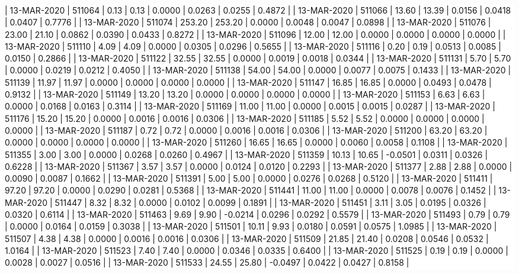 | 13-MAR-2020 | 511064 | 0.13 | 0.13 | 0.0000 | 0.0263 | 0.0255 | 0.4872 |
| 13-MAR-2020 | 511066 | 13.60 | 13.39 | 0.0156 | 0.0418 | 0.0407 | 0.7776 |
| 13-MAR-2020 | 511074 | 253.20 | 253.20 | 0.0000 | 0.0048 | 0.0047 | 0.0898 |
| 13-MAR-2020 | 511076 | 23.00 | 21.10 | 0.0862 | 0.0390 | 0.0433 | 0.8272 |
| 13-MAR-2020 | 511096 | 12.00 | 12.00 | 0.0000 | 0.0000 | 0.0000 | 0.0000 |
| 13-MAR-2020 | 511110 | 4.09 | 4.09 | 0.0000 | 0.0305 | 0.0296 | 0.5655 |
| 13-MAR-2020 | 511116 | 0.20 | 0.19 | 0.0513 | 0.0085 | 0.0150 | 0.2866 |
| 13-MAR-2020 | 511122 | 32.55 | 32.55 | 0.0000 | 0.0019 | 0.0018 | 0.0344 |
| 13-MAR-2020 | 511131 | 5.70 | 5.70 | 0.0000 | 0.0219 | 0.0212 | 0.4050 |
| 13-MAR-2020 | 511138 | 54.00 | 54.00 | 0.0000 | 0.0077 | 0.0075 | 0.1433 |
| 13-MAR-2020 | 511139 | 11.97 | 11.97 | 0.0000 | 0.0000 | 0.0000 | 0.0000 |
| 13-MAR-2020 | 511147 | 16.85 | 16.85 | 0.0000 | 0.0493 | 0.0478 | 0.9132 |
| 13-MAR-2020 | 511149 | 13.20 | 13.20 | 0.0000 | 0.0000 | 0.0000 | 0.0000 |
| 13-MAR-2020 | 511153 | 6.63 | 6.63 | 0.0000 | 0.0168 | 0.0163 | 0.3114 |
| 13-MAR-2020 | 511169 | 11.00 | 11.00 | 0.0000 | 0.0015 | 0.0015 | 0.0287 |
| 13-MAR-2020 | 511176 | 15.20 | 15.20 | 0.0000 | 0.0016 | 0.0016 | 0.0306 |
| 13-MAR-2020 | 511185 | 5.52 | 5.52 | 0.0000 | 0.0000 | 0.0000 | 0.0000 |
| 13-MAR-2020 | 511187 | 0.72 | 0.72 | 0.0000 | 0.0016 | 0.0016 | 0.0306 |
| 13-MAR-2020 | 511200 | 63.20 | 63.20 | 0.0000 | 0.0000 | 0.0000 | 0.0000 |
| 13-MAR-2020 | 511260 | 16.65 | 16.65 | 0.0000 | 0.0060 | 0.0058 | 0.1108 |
| 13-MAR-2020 | 511355 | 3.00 | 3.00 | 0.0000 | 0.0268 | 0.0260 | 0.4967 |
| 13-MAR-2020 | 511359 | 10.13 | 10.65 | -0.0501 | 0.0311 | 0.0326 | 0.6228 |
| 13-MAR-2020 | 511367 | 3.57 | 3.57 | 0.0000 | 0.0124 | 0.0120 | 0.2293 |
| 13-MAR-2020 | 511377 | 2.88 | 2.88 | 0.0000 | 0.0090 | 0.0087 | 0.1662 |
| 13-MAR-2020 | 511391 | 5.00 | 5.00 | 0.0000 | 0.0276 | 0.0268 | 0.5120 |
| 13-MAR-2020 | 511411 | 97.20 | 97.20 | 0.0000 | 0.0290 | 0.0281 | 0.5368 |
| 13-MAR-2020 | 511441 | 11.00 | 11.00 | 0.0000 | 0.0078 | 0.0076 | 0.1452 |
| 13-MAR-2020 | 511447 | 8.32 | 8.32 | 0.0000 | 0.0102 | 0.0099 | 0.1891 |
| 13-MAR-2020 | 511451 | 3.11 | 3.05 | 0.0195 | 0.0326 | 0.0320 | 0.6114 |
| 13-MAR-2020 | 511463 | 9.69 | 9.90 | -0.0214 | 0.0296 | 0.0292 | 0.5579 |
| 13-MAR-2020 | 511493 | 0.79 | 0.79 | 0.0000 | 0.0164 | 0.0159 | 0.3038 |
| 13-MAR-2020 | 511501 | 10.11 | 9.93 | 0.0180 | 0.0591 | 0.0575 | 1.0985 |
| 13-MAR-2020 | 511507 | 4.38 | 4.38 | 0.0000 | 0.0016 | 0.0016 | 0.0306 |
| 13-MAR-2020 | 511509 | 21.85 | 21.40 | 0.0208 | 0.0546 | 0.0532 | 1.0164 |
| 13-MAR-2020 | 511523 | 7.40 | 7.40 | 0.0000 | 0.0346 | 0.0335 | 0.6400 |
| 13-MAR-2020 | 511525 | 0.19 | 0.19 | 0.0000 | 0.0028 | 0.0027 | 0.0516 |
| 13-MAR-2020 | 511533 | 24.55 | 25.80 | -0.0497 | 0.0422 | 0.0427 | 0.8158 |
